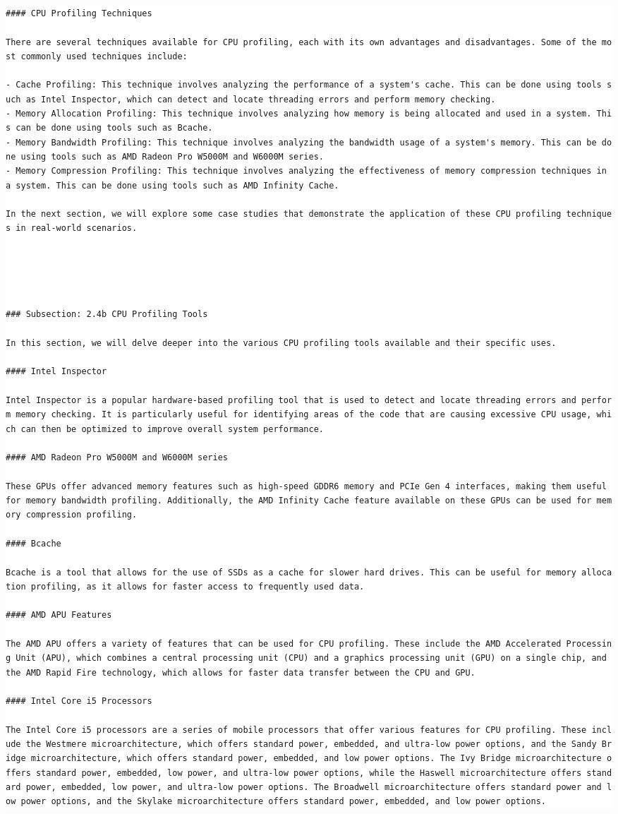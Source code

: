 ```
#### CPU Profiling Techniques

There are several techniques available for CPU profiling, each with its own advantages and disadvantages. Some of the most commonly used techniques include:

- Cache Profiling: This technique involves analyzing the performance of a system's cache. This can be done using tools such as Intel Inspector, which can detect and locate threading errors and perform memory checking.
- Memory Allocation Profiling: This technique involves analyzing how memory is being allocated and used in a system. This can be done using tools such as Bcache.
- Memory Bandwidth Profiling: This technique involves analyzing the bandwidth usage of a system's memory. This can be done using tools such as AMD Radeon Pro W5000M and W6000M series.
- Memory Compression Profiling: This technique involves analyzing the effectiveness of memory compression techniques in a system. This can be done using tools such as AMD Infinity Cache.

In the next section, we will explore some case studies that demonstrate the application of these CPU profiling techniques in real-world scenarios.





### Subsection: 2.4b CPU Profiling Tools

In this section, we will delve deeper into the various CPU profiling tools available and their specific uses.

#### Intel Inspector

Intel Inspector is a popular hardware-based profiling tool that is used to detect and locate threading errors and perform memory checking. It is particularly useful for identifying areas of the code that are causing excessive CPU usage, which can then be optimized to improve overall system performance.

#### AMD Radeon Pro W5000M and W6000M series

These GPUs offer advanced memory features such as high-speed GDDR6 memory and PCIe Gen 4 interfaces, making them useful for memory bandwidth profiling. Additionally, the AMD Infinity Cache feature available on these GPUs can be used for memory compression profiling.

#### Bcache

Bcache is a tool that allows for the use of SSDs as a cache for slower hard drives. This can be useful for memory allocation profiling, as it allows for faster access to frequently used data.

#### AMD APU Features

The AMD APU offers a variety of features that can be used for CPU profiling. These include the AMD Accelerated Processing Unit (APU), which combines a central processing unit (CPU) and a graphics processing unit (GPU) on a single chip, and the AMD Rapid Fire technology, which allows for faster data transfer between the CPU and GPU.

#### Intel Core i5 Processors

The Intel Core i5 processors are a series of mobile processors that offer various features for CPU profiling. These include the Westmere microarchitecture, which offers standard power, embedded, and ultra-low power options, and the Sandy Bridge microarchitecture, which offers standard power, embedded, and low power options. The Ivy Bridge microarchitecture offers standard power, embedded, low power, and ultra-low power options, while the Haswell microarchitecture offers standard power, embedded, low power, and ultra-low power options. The Broadwell microarchitecture offers standard power and low power options, and the Skylake microarchitecture offers standard power, embedded, and low power options.

```
